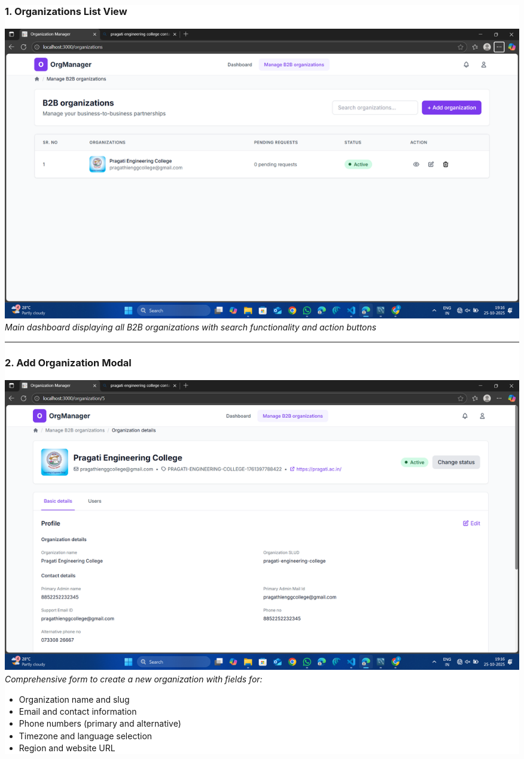 ### 1. Organizations List View
![Organizations List](ScreenShots/dashboard.png)
*Main dashboard displaying all B2B organizations with search functionality and action buttons*

---

### 2. Add Organization Modal
![Add Organization](ScreenShots/org_details.png)
*Comprehensive form to create a new organization with fields for:*
- Organization name and slug
- Email and contact information
- Phone numbers (primary and alternative)
- Timezone and language selection
- Region and website URL